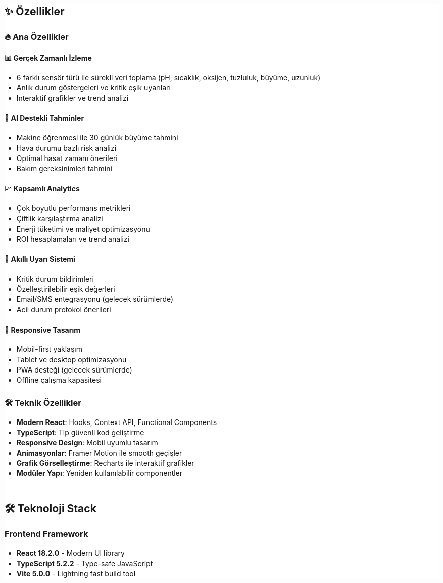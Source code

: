 
## ✨ Özellikler

### 🔥 Ana Özellikler

#### 📊 **Gerçek Zamanlı İzleme**
- 6 farklı sensör türü ile sürekli veri toplama (pH, sıcaklık, oksijen, tuzluluk, büyüme, uzunluk)
- Anlık durum göstergeleri ve kritik eşik uyarıları
- Interaktif grafikler ve trend analizi

#### 🤖 **AI Destekli Tahminler**
- Makine öğrenmesi ile 30 günlük büyüme tahmini
- Hava durumu bazlı risk analizi
- Optimal hasat zamanı önerileri
- Bakım gereksinimleri tahmini

#### 📈 **Kapsamlı Analytics**
- Çok boyutlu performans metrikleri
- Çiftlik karşılaştırma analizi
- Enerji tüketimi ve maliyet optimizasyonu
- ROI hesaplamaları ve trend analizi

#### 🚨 **Akıllı Uyarı Sistemi**
- Kritik durum bildirimleri
- Özelleştirilebilir eşik değerleri
- Email/SMS entegrasyonu (gelecek sürümlerde)
- Acil durum protokol önerileri

#### 📱 **Responsive Tasarım**
- Mobil-first yaklaşım
- Tablet ve desktop optimizasyonu
- PWA desteği (gelecek sürümlerde)
- Offline çalışma kapasitesi

### 🛠️ Teknik Özellikler

- **Modern React**: Hooks, Context API, Functional Components
- **TypeScript**: Tip güvenli kod geliştirme
- **Responsive Design**: Mobil uyumlu tasarım
- **Animasyonlar**: Framer Motion ile smooth geçişler
- **Grafik Görselleştirme**: Recharts ile interaktif grafikler
- **Modüler Yapı**: Yeniden kullanılabilir componentler

---

## 🛠️ Teknoloji Stack

### Frontend Framework
- **React 18.2.0** - Modern UI library
- **TypeScript 5.2.2** - Type-safe JavaScript
- **Vite 5.0.0** - Lightning fast build tool
